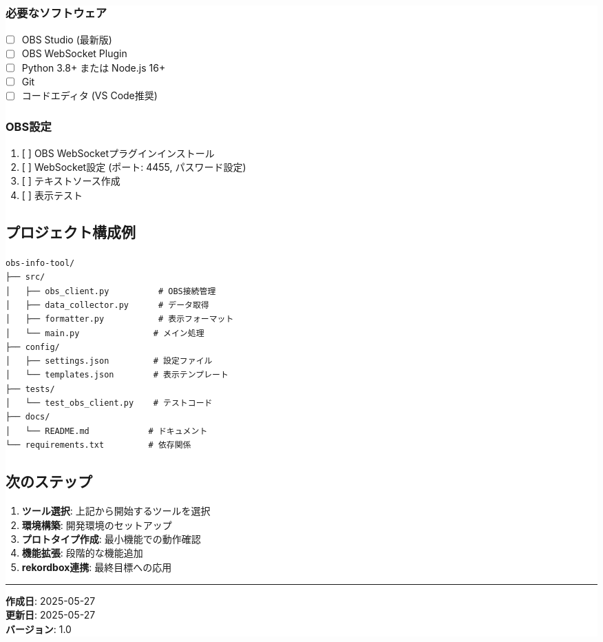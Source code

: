 ### 必要なソフトウェア
- [ ] OBS Studio (最新版)
- [ ] OBS WebSocket Plugin
- [ ] Python 3.8+ または Node.js 16+
- [ ] Git
- [ ] コードエディタ (VS Code推奨)

### OBS設定
1. [ ] OBS WebSocketプラグインインストール
2. [ ] WebSocket設定 (ポート: 4455, パスワード設定)
3. [ ] テキストソース作成
4. [ ] 表示テスト

## プロジェクト構成例

```
obs-info-tool/
├── src/
│   ├── obs_client.py          # OBS接続管理
│   ├── data_collector.py      # データ取得
│   ├── formatter.py           # 表示フォーマット
│   └── main.py               # メイン処理
├── config/
│   ├── settings.json         # 設定ファイル
│   └── templates.json        # 表示テンプレート
├── tests/
│   └── test_obs_client.py    # テストコード
├── docs/
│   └── README.md            # ドキュメント
└── requirements.txt         # 依存関係
```

## 次のステップ

1. **ツール選択**: 上記から開始するツールを選択
2. **環境構築**: 開発環境のセットアップ
3. **プロトタイプ作成**: 最小機能での動作確認
4. **機能拡張**: 段階的な機能追加
5. **rekordbox連携**: 最終目標への応用

---

**作成日**: 2025-05-27  
**更新日**: 2025-05-27  
**バージョン**: 1.0